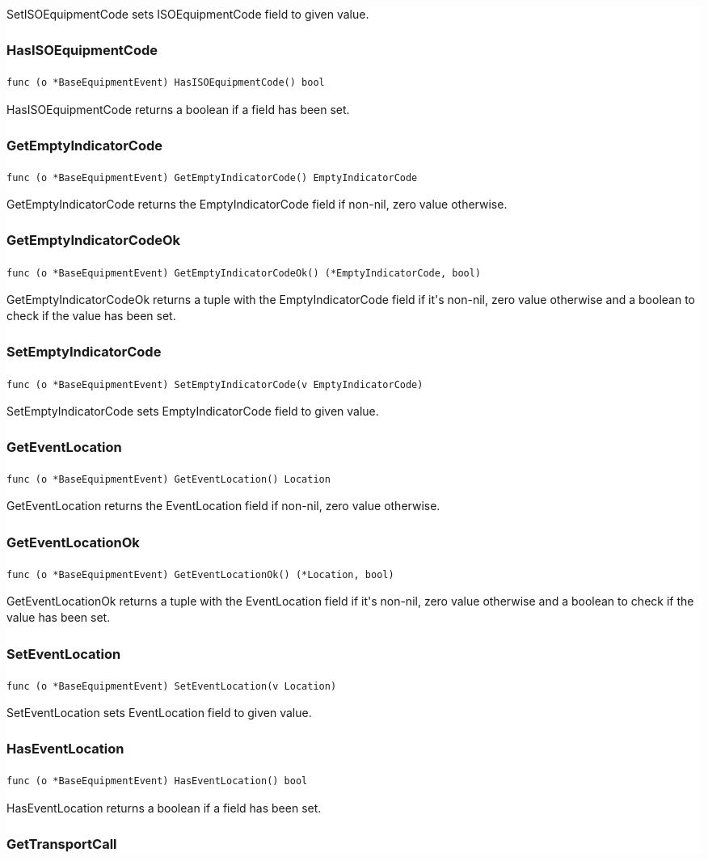 SetISOEquipmentCode sets ISOEquipmentCode field to given value.

### HasISOEquipmentCode

`func (o *BaseEquipmentEvent) HasISOEquipmentCode() bool`

HasISOEquipmentCode returns a boolean if a field has been set.

### GetEmptyIndicatorCode

`func (o *BaseEquipmentEvent) GetEmptyIndicatorCode() EmptyIndicatorCode`

GetEmptyIndicatorCode returns the EmptyIndicatorCode field if non-nil, zero value otherwise.

### GetEmptyIndicatorCodeOk

`func (o *BaseEquipmentEvent) GetEmptyIndicatorCodeOk() (*EmptyIndicatorCode, bool)`

GetEmptyIndicatorCodeOk returns a tuple with the EmptyIndicatorCode field if it's non-nil, zero value otherwise
and a boolean to check if the value has been set.

### SetEmptyIndicatorCode

`func (o *BaseEquipmentEvent) SetEmptyIndicatorCode(v EmptyIndicatorCode)`

SetEmptyIndicatorCode sets EmptyIndicatorCode field to given value.


### GetEventLocation

`func (o *BaseEquipmentEvent) GetEventLocation() Location`

GetEventLocation returns the EventLocation field if non-nil, zero value otherwise.

### GetEventLocationOk

`func (o *BaseEquipmentEvent) GetEventLocationOk() (*Location, bool)`

GetEventLocationOk returns a tuple with the EventLocation field if it's non-nil, zero value otherwise
and a boolean to check if the value has been set.

### SetEventLocation

`func (o *BaseEquipmentEvent) SetEventLocation(v Location)`

SetEventLocation sets EventLocation field to given value.

### HasEventLocation

`func (o *BaseEquipmentEvent) HasEventLocation() bool`

HasEventLocation returns a boolean if a field has been set.

### GetTransportCall
